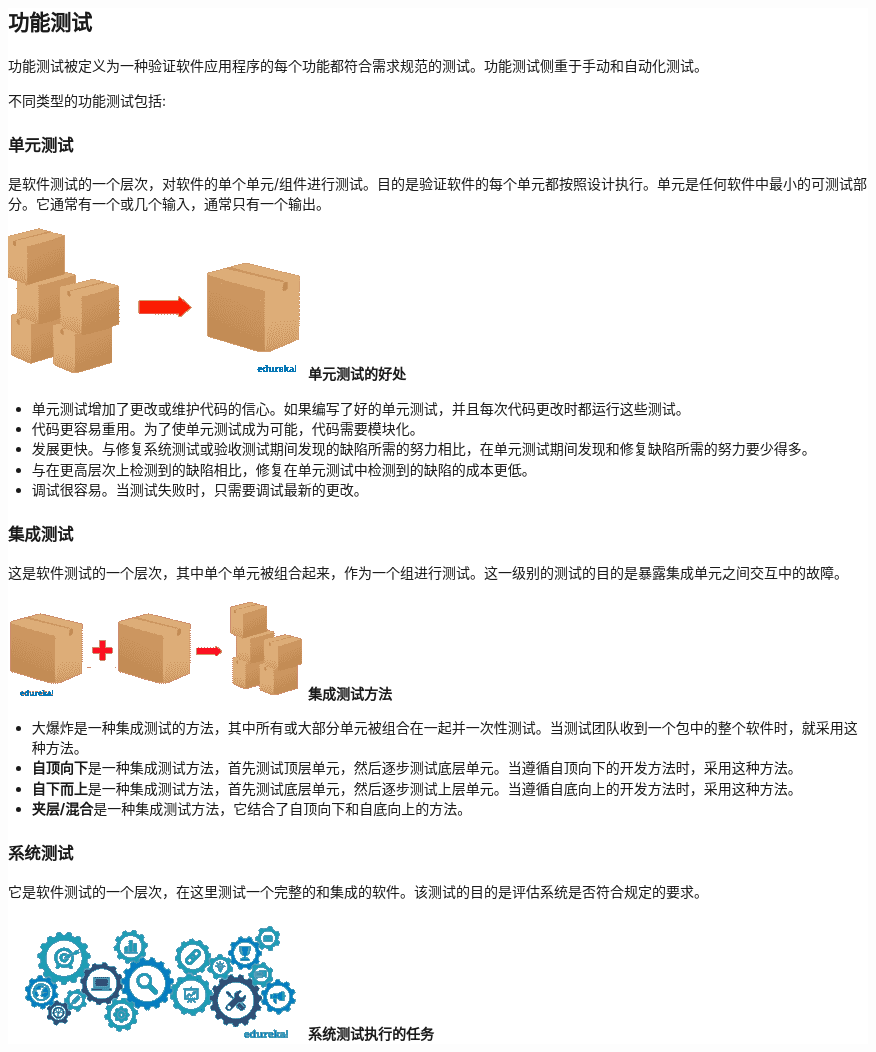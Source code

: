 ## **功能测试**

功能测试被定义为一种验证软件应用程序的每个功能都符合需求规范的测试。功能测试侧重于手动和自动化测试。

不同类型的功能测试包括:

### **单元测试**

是软件测试的一个层次，对软件的单个单元/组件进行测试。目的是验证软件的每个单元都按照设计执行。单元是任何软件中最小的可测试部分。它通常有一个或几个输入，通常只有一个输出。

**![Unit Testing- Types of Software Testing - Edureka](img/7dd0f830a0870391771c7430f24c1081.png)单元测试的好处**

*   单元测试增加了更改或维护代码的信心。如果编写了好的单元测试，并且每次代码更改时都运行这些测试。
*   代码更容易重用。为了使单元测试成为可能，代码需要模块化。
*   发展更快。与修复系统测试或验收测试期间发现的缺陷所需的努力相比，在单元测试期间发现和修复缺陷所需的努力要少得多。
*   与在更高层次上检测到的缺陷相比，修复在单元测试中检测到的缺陷的成本更低。
*   调试很容易。当测试失败时，只需要调试最新的更改。

### **集成测试**

这是软件测试的一个层次，其中单个单元被组合起来，作为一个组进行测试。这一级别的测试的目的是暴露集成单元之间交互中的故障。

**![Integration Testing - Types of Software Testing - Edureka](img/1faaea56a9251c23be14410b03cdee61.png)集成测试方法**

*   大爆炸是一种集成测试的方法，其中所有或大部分单元被组合在一起并一次性测试。当测试团队收到一个包中的整个软件时，就采用这种方法。
*   **自顶向下**是一种集成测试方法，首先测试顶层单元，然后逐步测试底层单元。当遵循自顶向下的开发方法时，采用这种方法。
*   **自下而上**是一种集成测试方法，首先测试底层单元，然后逐步测试上层单元。当遵循自底向上的开发方法时，采用这种方法。
*   **夹层/混合**是一种集成测试方法，它结合了自顶向下和自底向上的方法。

### **系统测试**

它是软件测试的一个层次，在这里测试一个完整的和集成的软件。该测试的目的是评估系统是否符合规定的要求。

**![System Testing - Types of Software Testing - Edureka](img/ad678b5c67f3c1cac032beb7bceab5c4.png)系统测试执行的任务**

